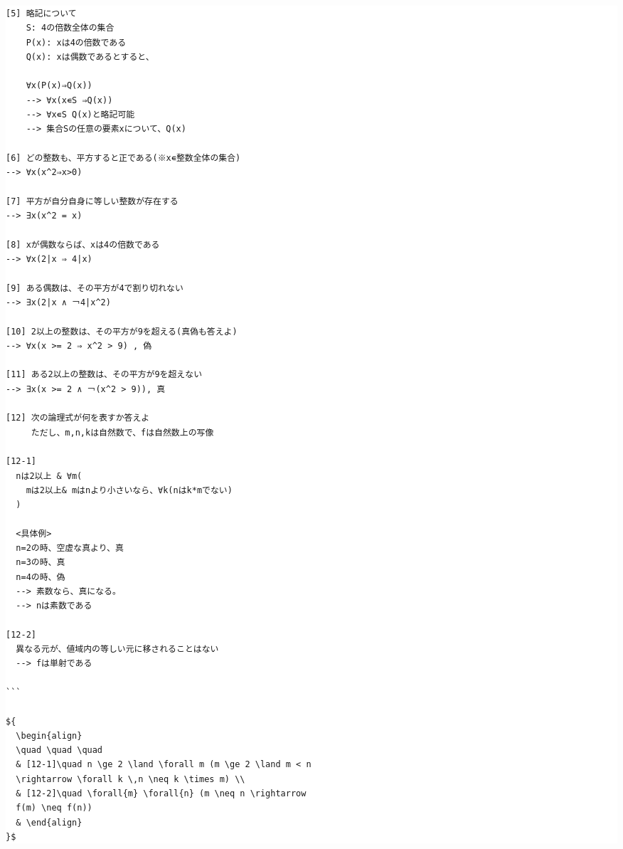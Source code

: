     [5] 略記について
        S: 4の倍数全体の集合      
        P(x): xは4の倍数である
        Q(x): xは偶数であるとすると、

        ∀x(P(x)⇒Q(x)) 
        --> ∀x(x∊S ⇒Q(x))
        --> ∀x∊S Q(x)と略記可能
        --> 集合Sの任意の要素xについて、Q(x)
    
    [6] どの整数も、平方すると正である(※x∊整数全体の集合)
    --> ∀x(x^2⇒x>0)

    [7] 平方が自分自身に等しい整数が存在する
    --> ∃x(x^2 = x)

    [8] xが偶数ならば、xは4の倍数である
    --> ∀x(2|x ⇒ 4|x)

    [9] ある偶数は、その平方が4で割り切れない
    --> ∃x(2|x ∧ ￢4|x^2)

    [10] 2以上の整数は、その平方が9を超える(真偽も答えよ)
    --> ∀x(x >= 2 ⇒ x^2 > 9) , 偽

    [11] ある2以上の整数は、その平方が9を超えない
    --> ∃x(x >= 2 ∧ ￢(x^2 > 9)), 真

    [12] 次の論理式が何を表すか答えよ
         ただし、m,n,kは自然数で、fは自然数上の写像

    [12-1]
      nは2以上 & ∀m(
        mは2以上& mはnより小さいなら、∀k(nはk*mでない)
      )

      <具体例>
      n=2の時、空虚な真より、真
      n=3の時、真
      n=4の時、偽
      --> 素数なら、真になる。
      --> nは素数である
    
    [12-2]
      異なる元が、値域内の等しい元に移されることはない
      --> fは単射である

    ```

    ${
      \begin{align}
      \quad \quad \quad
      & [12-1]\quad n \ge 2 \land \forall m (m \ge 2 \land m < n 
      \rightarrow \forall k \,n \neq k \times m) \\
      & [12-2]\quad \forall{m} \forall{n} (m \neq n \rightarrow
      f(m) \neq f(n))
      & \end{align}
    }$

